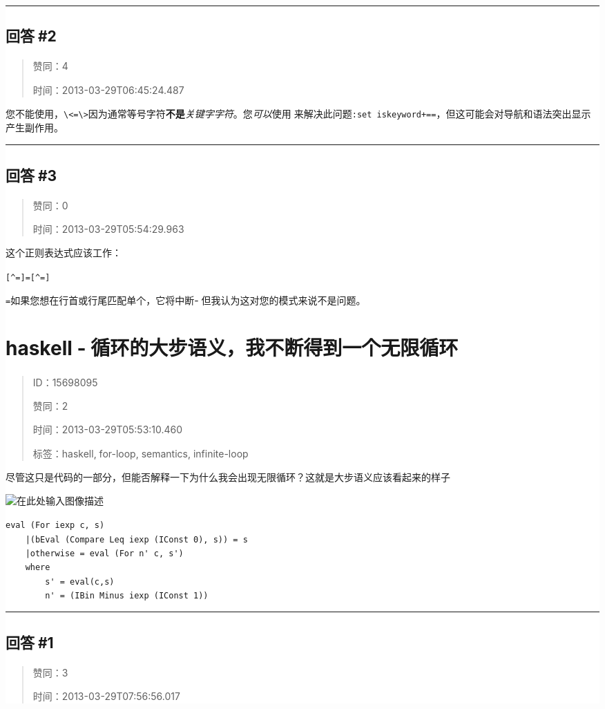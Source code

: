* * *

## 回答 #2

> 赞同：4
> 
> 时间：2013-03-29T06:45:24.487

您不能使用，`\<=\>`因为通常等号字符**不是***关键字字符*。您*可以*使用 来解决此问题`:set iskeyword+==`，但这可能会对导航和语法突出显示产生副作用。

* * *

## 回答 #3

> 赞同：0
> 
> 时间：2013-03-29T05:54:29.963

这个正则表达式应该工作：

```
[^=]=[^=] 
```

`=`如果您想在行首或行尾匹配单个，它将中断- 但我认为这对您的模式来说不是问题。

# haskell - 循环的大步语义，我不断得到一个无限循环

> ID：15698095
> 
> 赞同：2
> 
> 时间：2013-03-29T05:53:10.460
> 
> 标签：haskell, for-loop, semantics, infinite-loop

尽管这只是代码的一部分，但能否解释一下为什么我会出现无限循环？这就是大步语义应该看起来的样子

![在此处输入图像描述](../Images/0c1aff90d002f6d711f29edc8fdc00ef.png)

```
eval (For iexp c, s)
    |(bEval (Compare Leq iexp (IConst 0), s)) = s
    |otherwise = eval (For n' c, s')
    where
        s' = eval(c,s)
        n' = (IBin Minus iexp (IConst 1)) 
```

* * *

## 回答 #1

> 赞同：3
> 
> 时间：2013-03-29T07:56:56.017
